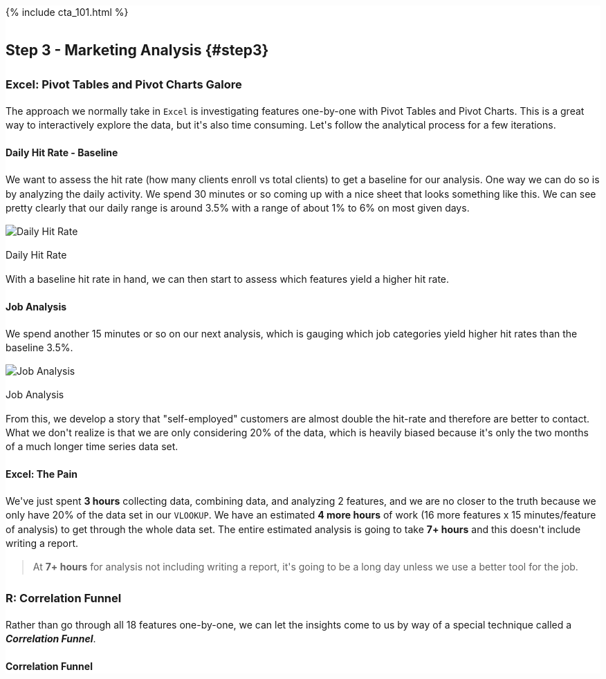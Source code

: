 {% include cta_101.html %}


## Step 3 - Marketing Analysis {#step3}

### Excel: Pivot Tables and Pivot Charts Galore

The approach we normally take in `Excel` is investigating features one-by-one with Pivot Tables and Pivot Charts. This is a great way to interactively explore the data, but it's also time consuming. Let's follow the analytical process for a few iterations. 

#### Daily Hit Rate - Baseline

We want to assess the hit rate (how many clients enroll vs total clients) to get a baseline for our analysis. One way we can do so is by analyzing the daily activity. We spend 30 minutes or so coming up with a nice sheet that looks something like this. We can see pretty clearly that our daily range is around 3.5% with a range of about 1% to 6% on most given days.

![Daily Hit Rate](/assets/2019-02-20-excel-to-r/hit_rate.jpg)

<p class="text-center date">Daily Hit Rate</p>

With a baseline hit rate in hand, we can then start to assess which features yield a higher hit rate.

#### Job Analysis

We spend another 15 minutes or so on our next analysis, which is gauging which job categories yield higher hit rates than the baseline 3.5%.

![Job Analysis](/assets/2019-02-20-excel-to-r/job_analysis.jpg)

<p class="text-center date">Job Analysis</p>

From this, we develop a story that "self-employed" customers are almost double the hit-rate and therefore are better to contact. What we don't realize is that we are only considering 20% of the data, which is heavily biased because it's only the two months of a much longer time series data set. 

#### Excel: The Pain

We've just spent __3 hours__ collecting data, combining data, and analyzing 2 features, and we are no closer to the truth because we only have 20% of the data set in our `VLOOKUP`. We have an estimated __4 more hours__ of work (16 more features x 15 minutes/feature of analysis) to get through the whole data set. The entire estimated analysis is going to take __7+ hours__ and this doesn't include writing a report. 

> At __7+ hours__ for analysis not including writing a report, it's going to be a long day unless we use a better tool for the job.

### R: Correlation Funnel

Rather than go through all 18 features one-by-one, we can let the insights come to us by way of a special technique called a ___Correlation Funnel___.  

#### Correlation Funnel
